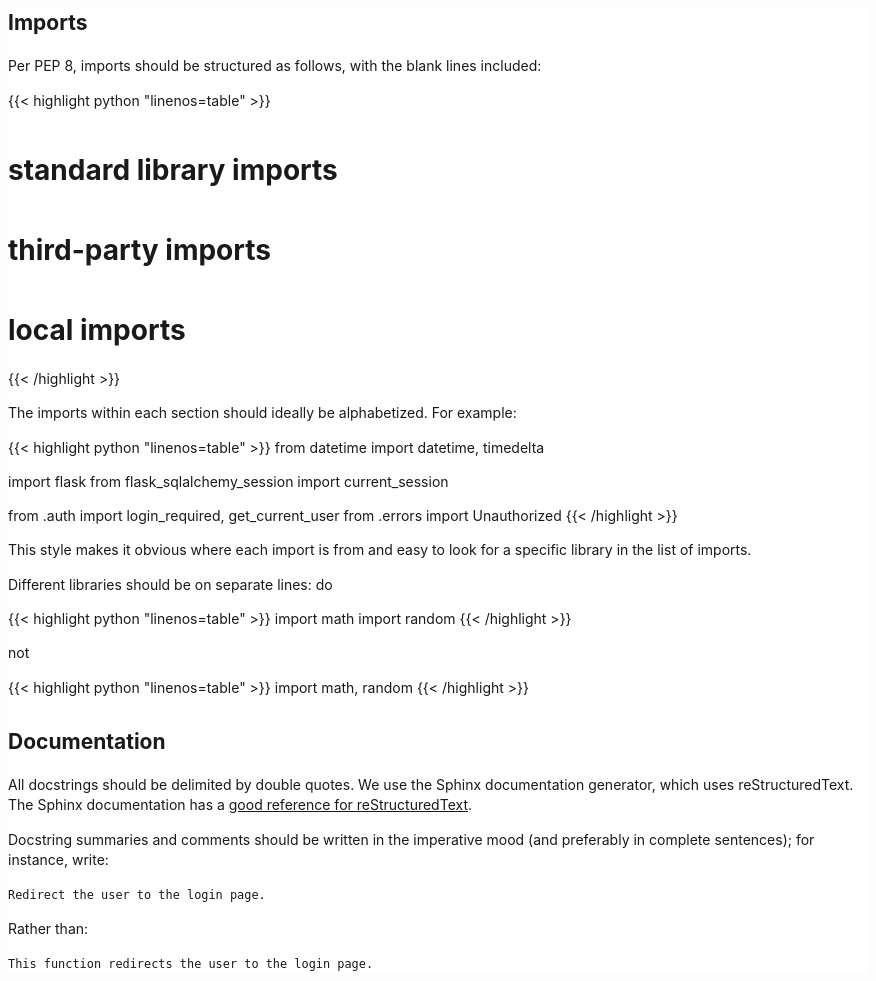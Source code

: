 ## Imports

Per PEP 8, imports should be structured as follows, with the blank lines
included:

{{< highlight python "linenos=table" >}}
# standard library imports
# third-party imports
# local imports
{{< /highlight >}}

The imports within each section should ideally be alphabetized. For example:

{{< highlight python "linenos=table" >}}
from datetime import datetime, timedelta

import flask
from flask_sqlalchemy_session import current_session

from .auth import login_required, get_current_user
from .errors import Unauthorized
{{< /highlight >}}

This style makes it obvious where each import is from and easy to look for a
specific library in the list of imports.

Different libraries should be on separate lines: do

{{< highlight python "linenos=table" >}}
import math
import random
{{< /highlight >}}

not

{{< highlight python "linenos=table" >}}
import math, random
{{< /highlight >}}

## Documentation

All docstrings should be delimited by double quotes. We use the Sphinx
documentation generator, which uses reStructuredText. The Sphinx documentation
has a [good reference for reStructuredText][reStructuredText].

Docstring summaries and comments should be written in the imperative mood (and
preferably in complete sentences); for instance, write:
```
Redirect the user to the login page.
```
Rather than:
```
This function redirects the user to the login page.
```


[Python Style Guide]: #python-style-guide
[Markdown Style Guide]: #markdown-style-guide
[Javascript Style Guide]: #javascript-style-guide
[Go Style Guide]: #go-style-guide
[pep8]: https://www.python.org/dev/peps/pep-0008/
[google-python]: https://google.github.io/styleguide/pyguide.html
[pylint]: https://www.pylint.org/
[reStructuredText]: http://www.sphinx-doc.org/en/stable/rest.html
[sample-repository]: http://python-guide-pt-br.readthedocs.io/en/latest/writing/structure/#sample-repository
[google-python-docstrings]: http://sphinxcontrib-napoleon.readthedocs.io/en/latest/example_google.html
